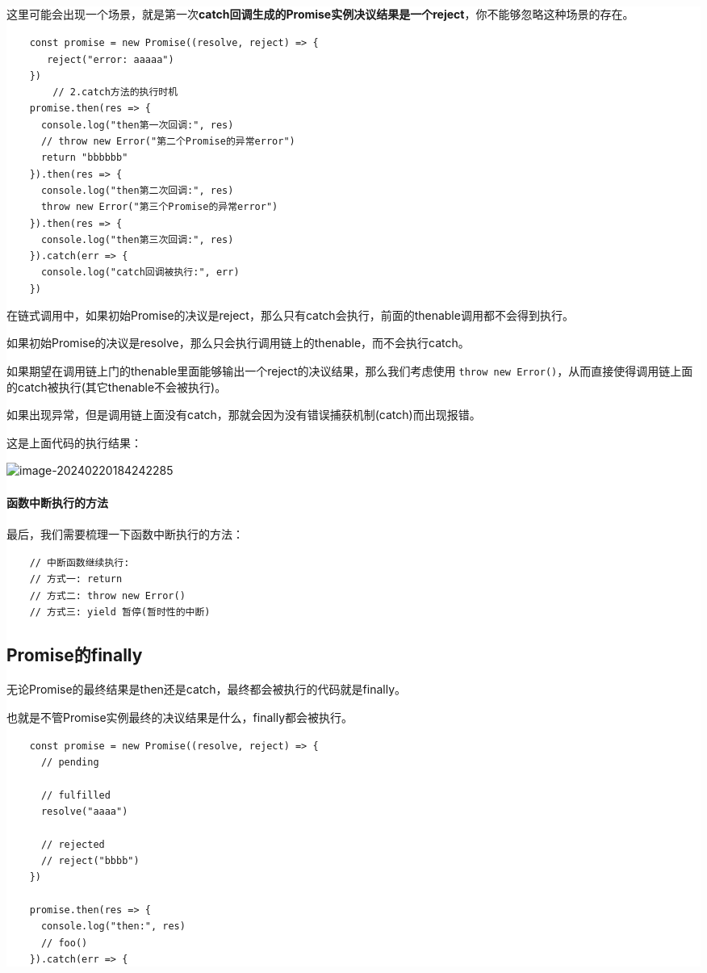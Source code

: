 这里可能会出现一个场景，就是第一次**catch回调生成的Promise实例决议结果是一个reject**，你不能够忽略这种场景的存在。

```JS
    const promise = new Promise((resolve, reject) => {
       reject("error: aaaaa")
    })   
		// 2.catch方法的执行时机
    promise.then(res => {
      console.log("then第一次回调:", res)
      // throw new Error("第二个Promise的异常error") 
      return "bbbbbb"
    }).then(res => {
      console.log("then第二次回调:", res)
      throw new Error("第三个Promise的异常error")
    }).then(res => {
      console.log("then第三次回调:", res)
    }).catch(err => {
      console.log("catch回调被执行:", err)
    })

```

在链式调用中，如果初始Promise的决议是reject，那么只有catch会执行，前面的thenable调用都不会得到执行。

如果初始Promise的决议是resolve，那么只会执行调用链上的thenable，而不会执行catch。

如果期望在调用链上门的thenable里面能够输出一个reject的决议结果，那么我们考虑使用 `throw new Error()`，从而直接使得调用链上面的catch被执行(其它thenable不会被执行)。

如果出现异常，但是调用链上面没有catch，那就会因为没有错误捕获机制(catch)而出现报错。

这是上面代码的执行结果：

![image-20240220184242285](/Users/heinrichhu/前端项目/JavaScript_Advanced/10_Promise/image-20240220184242285.png)



#### 函数中断执行的方法

最后，我们需要梳理一下函数中断执行的方法：

```JS
    // 中断函数继续执行:
    // 方式一: return
    // 方式二: throw new Error()
    // 方式三: yield 暂停(暂时性的中断)
```



## Promise的finally

无论Promise的最终结果是then还是catch，最终都会被执行的代码就是finally。

也就是不管Promise实例最终的决议结果是什么，finally都会被执行。

```JS
    const promise = new Promise((resolve, reject) => {
      // pending

      // fulfilled
      resolve("aaaa")

      // rejected
      // reject("bbbb")
    })

    promise.then(res => {
      console.log("then:", res)
      // foo()
    }).catch(err => {
```